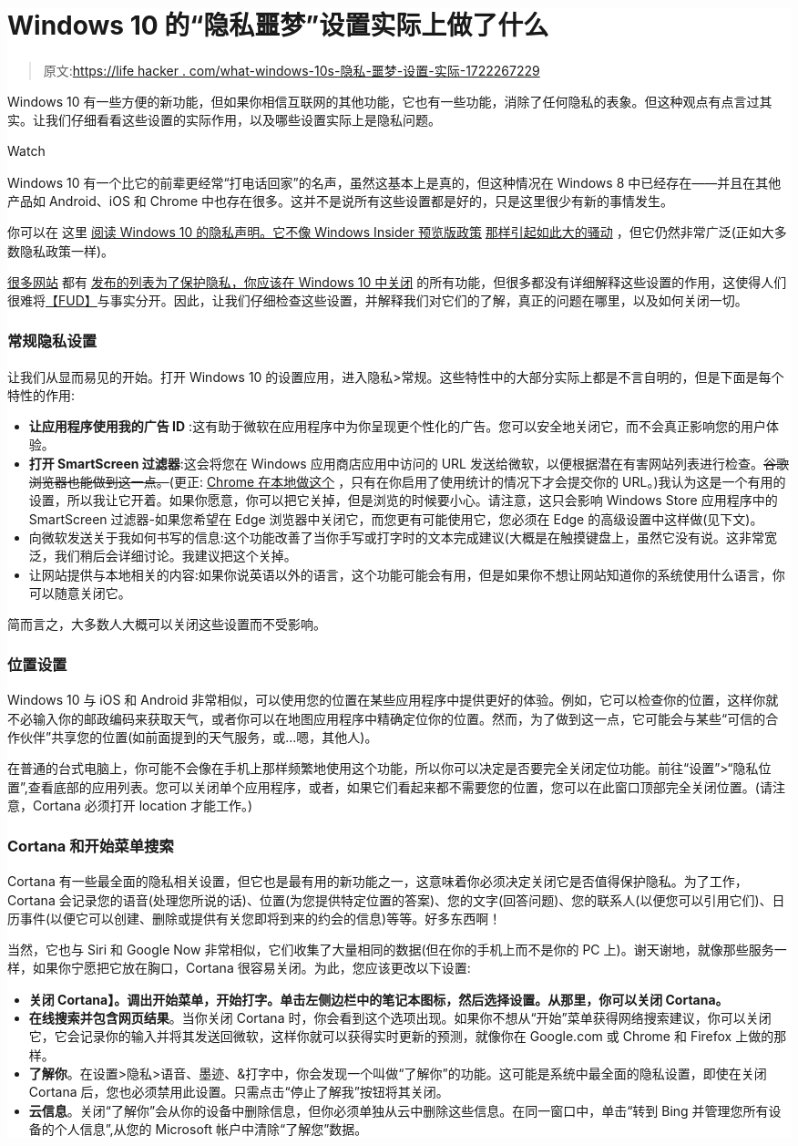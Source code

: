 # Windows 10 的“隐私噩梦”设置实际上做了什么

> 原文:[https://life hacker . com/what-windows-10s-隐私-噩梦-设置-实际-1722267229](https://lifehacker.com/what-windows-10s-privacy-nightmare-settings-actually-1722267229)

Windows 10 有一些方便的新功能，但如果你相信互联网的其他功能，它也有一些功能，消除了任何隐私的表象。但这种观点有点言过其实。让我们仔细看看这些设置的实际作用，以及哪些设置实际上是隐私问题。

Watch

Windows 10 有一个比它的前辈更经常“打电话回家”的名声，虽然这基本上是真的，但这种情况在 Windows 8 中已经存在——并且在其他产品如 Android、iOS 和 Chrome 中也存在很多。这并不是说所有这些设置都是好的，只是这里很少有新的事情发生。

你可以在 这里 [阅读 Windows 10 的隐私声明。它不像 Windows Insider 预览版政策](http://www.microsoft.com/en-us/privacystatement/default.aspx) [那样引起如此大的骚动](http://lifehacker.com/windows-10s-keylogger-fiasco-has-been-blown-out-of-pr-1642931793) ，但它仍然非常广泛(正如大多数隐私政策一样)。

[很多网站](http://thenextweb.com/microsoft/2015/07/29/wind-nos/) 都有 [发布的列表](http://arstechnica.com/information-technology/2015/08/windows-10-doesnt-offer-much-privacy-by-default-heres-how-to-fix-it/)[为了保护隐私，你应该在 Windows 10 中关闭](http://www.techrepublic.com/article/windows-10-violates-your-privacy-by-default-heres-how-you-can-protect-yourself/) 的所有功能，但很多都没有详细解释这些设置的作用，这使得人们很难将[【FUD】](https://en.wikipedia.org/wiki/Fear,_uncertainty_and_doubt)与事实分开。因此，让我们仔细检查这些设置，并解释我们对它们的了解，真正的问题在哪里，以及如何关闭一切。

### 常规隐私设置

让我们从显而易见的开始。打开 Windows 10 的设置应用，进入隐私>常规。这些特性中的大部分实际上都是不言自明的，但是下面是每个特性的作用:

*   **让应用程序使用我的广告 ID** :这有助于微软在应用程序中为你呈现更个性化的广告。您可以安全地关闭它，而不会真正影响您的用户体验。
*   **打开 SmartScreen 过滤器**:这会将您在 Windows 应用商店应用中访问的 URL 发送给微软，以便根据潜在有害网站列表进行检查。~~谷歌浏览器也能做到这一点。~~(更正: [Chrome 在本地做这个](https://www.google.com/intl/en/chrome/browser/privacy/) ，只有在你启用了使用统计的情况下才会提交你的 URL。)我认为这是一个有用的设置，所以我让它开着。如果你愿意，你可以把它关掉，但是浏览的时候要小心。请注意，这只会影响 Windows Store 应用程序中的 SmartScreen 过滤器-如果您希望在 Edge 浏览器中关闭它，而您更有可能使用它，您必须在 Edge 的高级设置中这样做(见下文)。
*   向微软发送关于我如何书写的信息:这个功能改善了当你手写或打字时的文本完成建议(大概是在触摸键盘上，虽然它没有说。这非常宽泛，我们稍后会详细讨论。我建议把这个关掉。
*   让网站提供与本地相关的内容:如果你说英语以外的语言，这个功能可能会有用，但是如果你不想让网站知道你的系统使用什么语言，你可以随意关闭它。

简而言之，大多数人大概可以关闭这些设置而不受影响。

### 位置设置

Windows 10 与 iOS 和 Android 非常相似，可以使用您的位置在某些应用程序中提供更好的体验。例如，它可以检查你的位置，这样你就不必输入你的邮政编码来获取天气，或者你可以在地图应用程序中精确定位你的位置。然而，为了做到这一点，它可能会与某些“可信的合作伙伴”共享您的位置(如前面提到的天气服务，或...嗯，其他人)。

在普通的台式电脑上，你可能不会像在手机上那样频繁地使用这个功能，所以你可以决定是否要完全关闭定位功能。前往“设置”>“隐私位置”,查看底部的应用列表。您可以关闭单个应用程序，或者，如果它们看起来都不需要您的位置，您可以在此窗口顶部完全关闭位置。(请注意，Cortana 必须打开 location 才能工作。)

### Cortana 和开始菜单搜索

Cortana 有一些最全面的隐私相关设置，但它也是最有用的新功能之一，这意味着你必须决定关闭它是否值得保护隐私。为了工作，Cortana 会记录您的语音(处理您所说的话)、位置(为您提供特定位置的答案)、您的文字(回答问题)、您的联系人(以便您可以引用它们)、日历事件(以便它可以创建、删除或提供有关您即将到来的约会的信息)等等。好多东西啊！

当然，它也与 Siri 和 Google Now 非常相似，它们收集了大量相同的数据(但在你的手机上而不是你的 PC 上)。谢天谢地，就像那些服务一样，如果你宁愿把它放在胸口，Cortana 很容易关闭。为此，您应该更改以下设置:

*   **关闭 Cortana】。调出开始菜单，开始打字。单击左侧边栏中的笔记本图标，然后选择设置。从那里，你可以关闭 Cortana。**
*   **在线搜索并包含网页结果**。当你关闭 Cortana 时，你会看到这个选项出现。如果你不想从“开始”菜单获得网络搜索建议，你可以关闭它，它会记录你的输入并将其发送回微软，这样你就可以获得实时更新的预测，就像你在 Google.com 或 Chrome 和 Firefox 上做的那样。
*   **了解你**。在设置>隐私>语音、墨迹、&打字中，你会发现一个叫做“了解你”的功能。这可能是系统中最全面的隐私设置，即使在关闭 Cortana 后，您也必须禁用此设置。只需点击“停止了解我”按钮将其关闭。
*   **云信息**。关闭“了解你”会从你的设备中删除信息，但你必须单独从云中删除这些信息。在同一窗口中，单击“转到 Bing 并管理您所有设备的个人信息”,从您的 Microsoft 帐户中清除“了解您”数据。
